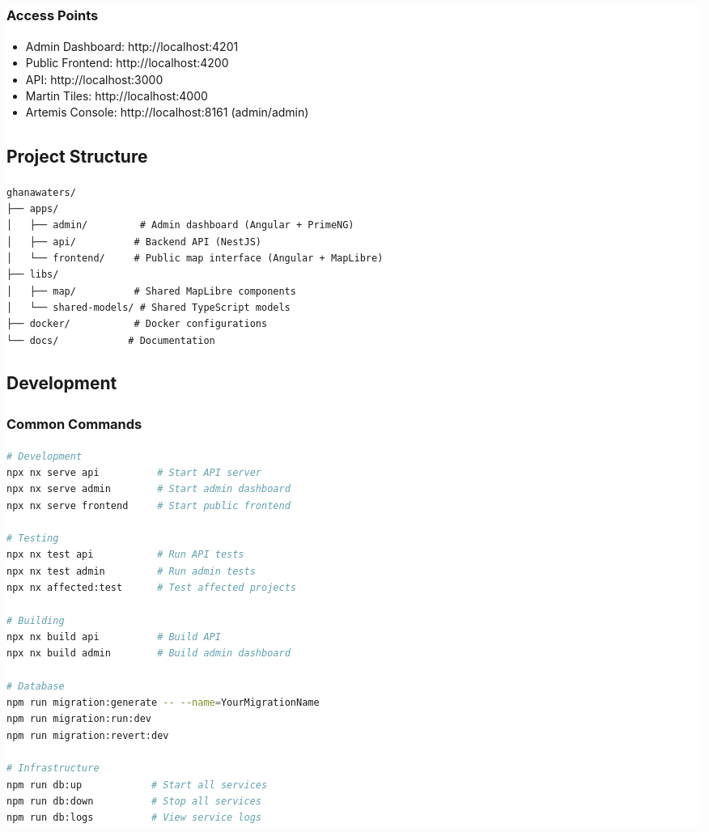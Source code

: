 ### Access Points

- Admin Dashboard: http://localhost:4201
- Public Frontend: http://localhost:4200
- API: http://localhost:3000
- Martin Tiles: http://localhost:4000
- Artemis Console: http://localhost:8161 (admin/admin)

## Project Structure

```
ghanawaters/
├── apps/
│   ├── admin/         # Admin dashboard (Angular + PrimeNG)
│   ├── api/          # Backend API (NestJS)
│   └── frontend/     # Public map interface (Angular + MapLibre)
├── libs/
│   ├── map/          # Shared MapLibre components
│   └── shared-models/ # Shared TypeScript models
├── docker/           # Docker configurations
└── docs/            # Documentation
```

## Development

### Common Commands

```bash
# Development
npx nx serve api          # Start API server
npx nx serve admin        # Start admin dashboard
npx nx serve frontend     # Start public frontend

# Testing
npx nx test api           # Run API tests
npx nx test admin         # Run admin tests
npx nx affected:test      # Test affected projects

# Building
npx nx build api          # Build API
npx nx build admin        # Build admin dashboard

# Database
npm run migration:generate -- --name=YourMigrationName
npm run migration:run:dev
npm run migration:revert:dev

# Infrastructure
npm run db:up            # Start all services
npm run db:down          # Stop all services
npm run db:logs          # View service logs
```
